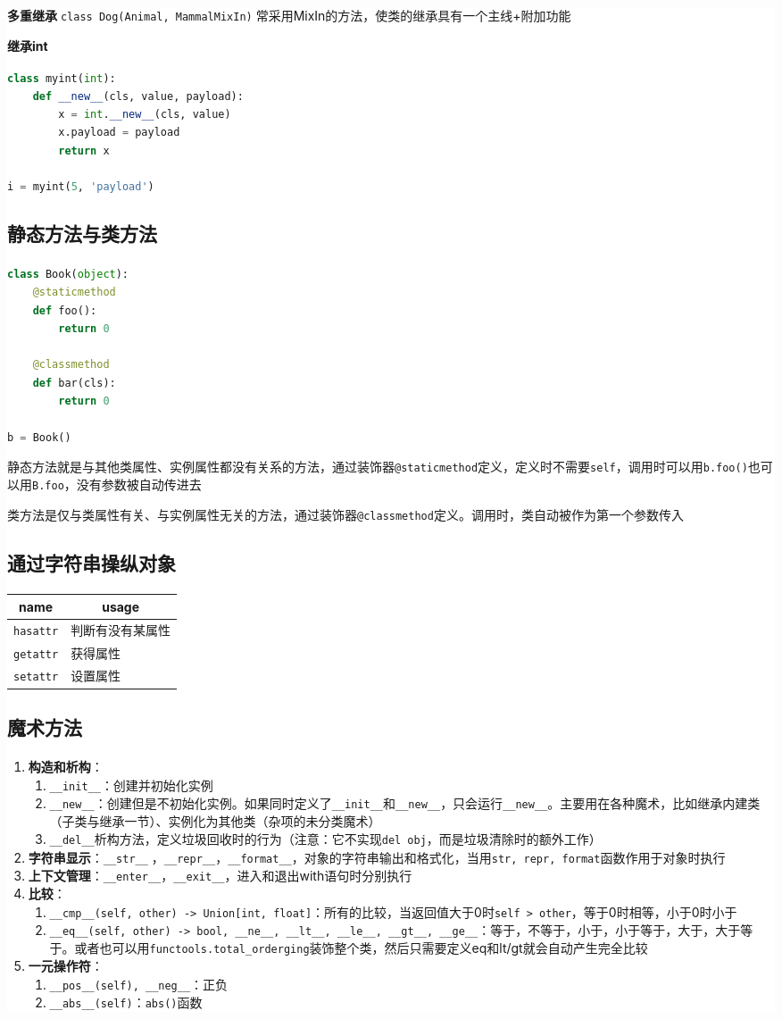 **多重继承**
`class Dog(Animal, MammalMixIn)`
常采用MixIn的方法，使类的继承具有一个主线+附加功能

**继承int**

```python
class myint(int):
    def __new__(cls, value, payload):
        x = int.__new__(cls, value)
        x.payload = payload
        return x

i = myint(5, 'payload')
```





## 静态方法与类方法

```python
class Book(object):
    @staticmethod
    def foo():
        return 0

    @classmethod
    def bar(cls):
        return 0

b = Book()
```

静态方法就是与其他类属性、实例属性都没有关系的方法，通过装饰器`@staticmethod`定义，定义时不需要`self`，调用时可以用`b.foo()`也可以用`B.foo`，没有参数被自动传进去

类方法是仅与类属性有关、与实例属性无关的方法，通过装饰器`@classmethod`定义。调用时，类自动被作为第一个参数传入



## 通过字符串操纵对象

| name      | usage            |
| --------- | ---------------- |
| `hasattr` | 判断有没有某属性 |
| `getattr` | 获得属性         |
| `setattr` | 设置属性         |



## 魔术方法

1. **构造和析构**：
   1. `__init__`：创建并初始化实例
   2. `__new__`：创建但是不初始化实例。如果同时定义了`__init__`和`__new__`，只会运行`__new__`。主要用在各种魔术，比如继承内建类（子类与继承一节）、实例化为其他类（杂项的未分类魔术）
   3. `__del__`析构方法，定义垃圾回收时的行为（注意：它不实现`del obj`，而是垃圾清除时的额外工作）
2. **字符串显示**：`__str__` ，`__repr__`，`__format__`，对象的字符串输出和格式化，当用`str, repr, format`函数作用于对象时执行
3. **上下文管理**：`__enter__`，`__exit__`，进入和退出with语句时分别执行
4. **比较**：
   1. `__cmp__(self, other) -> Union[int, float]`：所有的比较，当返回值大于0时`self > other`，等于0时相等，小于0时小于
   2. `__eq__(self, other) -> bool, __ne__, __lt__, __le__, __gt__, __ge__`：等于，不等于，小于，小于等于，大于，大于等于。或者也可以用`functools.total_orderging`装饰整个类，然后只需要定义eq和lt/gt就会自动产生完全比较
5. **一元操作符**：
   1. `__pos__(self), __neg__`：正负
   2. `__abs__(self)`：`abs()`函数